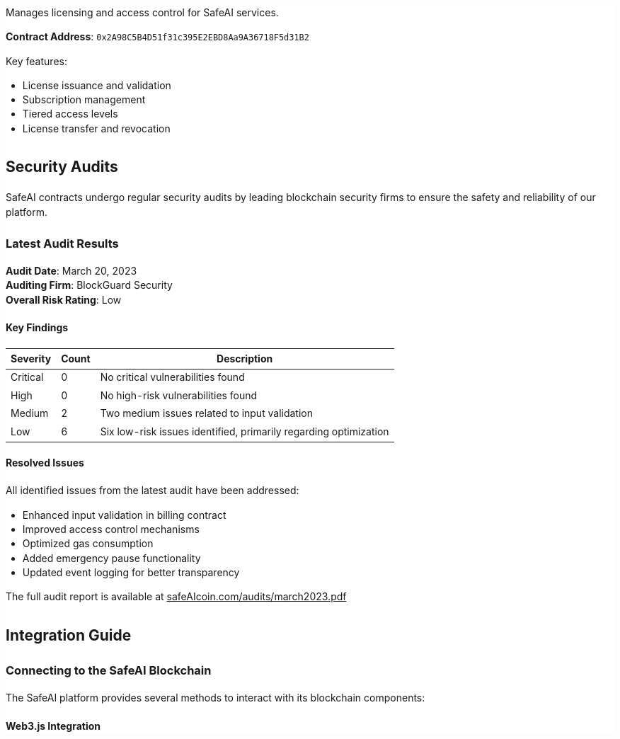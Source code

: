 Manages licensing and access control for SafeAI services.

**Contract Address**: `0x2A98C5B4D51f31c395E2EBD8Aa9A36718F5d31B2`

Key features:
- License issuance and validation
- Subscription management
- Tiered access levels
- License transfer and revocation

## Security Audits

SafeAI contracts undergo regular security audits by leading blockchain security firms to ensure the safety and reliability of our platform.

### Latest Audit Results

**Audit Date**: March 20, 2023  
**Auditing Firm**: BlockGuard Security  
**Overall Risk Rating**: Low  

#### Key Findings

| Severity | Count | Description |
|----------|-------|-------------|
| Critical | 0 | No critical vulnerabilities found |
| High | 0 | No high-risk vulnerabilities found |
| Medium | 2 | Two medium issues related to input validation |
| Low | 6 | Six low-risk issues identified, primarily regarding optimization |

#### Resolved Issues

All identified issues from the latest audit have been addressed:

- Enhanced input validation in billing contract
- Improved access control mechanisms
- Optimized gas consumption
- Added emergency pause functionality
- Updated event logging for better transparency

The full audit report is available at [safeAIcoin.com/audits/march2023.pdf](https://safeAIcoin.com/audits/march2023.pdf)

## Integration Guide

### Connecting to the SafeAI Blockchain

The SafeAI platform provides several methods to interact with its blockchain components:

#### Web3.js Integration
